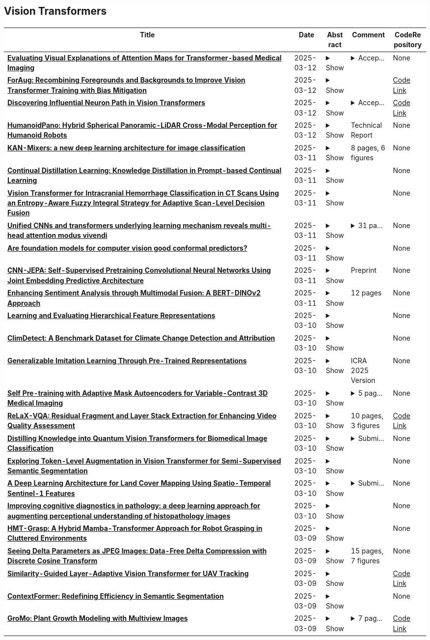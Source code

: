 ## Vision Transformers

| **Title** | **Date** | **Abstract** | **Comment** | **CodeRepository** |
| --- | --- | --- | --- | --- |
| **[Evaluating Visual Explanations of Attention Maps for Transformer-based Medical Imaging](http://arxiv.org/abs/2503.09535v1)** | 2025-03-12 | <details><summary>Show</summary></details> | <details><summary>Accep...</summary></details> | None |
| **[ForAug: Recombining Foregrounds and Backgrounds to Improve Vision Transformer Training with Bias Mitigation](http://arxiv.org/abs/2503.09399v1)** | 2025-03-12 | <details><summary>Show</summary></details> |  | [Code Link](https://github.com/tobna/ForAug) |
| **[Discovering Influential Neuron Path in Vision Transformers](http://arxiv.org/abs/2503.09046v1)** | 2025-03-12 | <details><summary>Show</summary></details> | <details><summary>Accep...</summary></details> | [Code Link](https://foundation-model-research.github.io/NeuronPath) |
| **[HumanoidPano: Hybrid Spherical Panoramic-LiDAR Cross-Modal Perception for Humanoid Robots](http://arxiv.org/abs/2503.09010v1)** | 2025-03-12 | <details><summary>Show</summary></details> | Technical Report | None |
| **[KAN-Mixers: a new deep learning architecture for image classification](http://arxiv.org/abs/2503.08939v1)** | 2025-03-11 | <details><summary>Show</summary></details> | 8 pages, 6 figures | None |
| **[Continual Distillation Learning: Knowledge Distillation in Prompt-based Continual Learning](http://arxiv.org/abs/2407.13911v3)** | 2025-03-11 | <details><summary>Show</summary></details> |  | None |
| **[Vision Transformer for Intracranial Hemorrhage Classification in CT Scans Using an Entropy-Aware Fuzzy Integral Strategy for Adaptive Scan-Level Decision Fusion](http://arxiv.org/abs/2503.08609v1)** | 2025-03-11 | <details><summary>Show</summary></details> |  | None |
| **[Unified CNNs and transformers underlying learning mechanism reveals multi-head attention modus vivendi](http://arxiv.org/abs/2501.12900v2)** | 2025-03-11 | <details><summary>Show</summary></details> | <details><summary>31 pa...</summary></details> | None |
| **[Are foundation models for computer vision good conformal predictors?](http://arxiv.org/abs/2412.06082v2)** | 2025-03-11 | <details><summary>Show</summary></details> |  | None |
| **[CNN-JEPA: Self-Supervised Pretraining Convolutional Neural Networks Using Joint Embedding Predictive Architecture](http://arxiv.org/abs/2408.07514v2)** | 2025-03-11 | <details><summary>Show</summary></details> | Preprint | None |
| **[Enhancing Sentiment Analysis through Multimodal Fusion: A BERT-DINOv2 Approach](http://arxiv.org/abs/2503.07943v1)** | 2025-03-11 | <details><summary>Show</summary></details> | 12 pages | None |
| **[Learning and Evaluating Hierarchical Feature Representations](http://arxiv.org/abs/2503.07853v1)** | 2025-03-10 | <details><summary>Show</summary></details> |  | None |
| **[ClimDetect: A Benchmark Dataset for Climate Change Detection and Attribution](http://arxiv.org/abs/2408.15993v2)** | 2025-03-10 | <details><summary>Show</summary></details> |  | None |
| **[Generalizable Imitation Learning Through Pre-Trained Representations](http://arxiv.org/abs/2311.09350v2)** | 2025-03-10 | <details><summary>Show</summary></details> | ICRA 2025 Version | None |
| **[Self Pre-training with Adaptive Mask Autoencoders for Variable-Contrast 3D Medical Imaging](http://arxiv.org/abs/2501.09096v2)** | 2025-03-10 | <details><summary>Show</summary></details> | <details><summary>5 pag...</summary></details> | None |
| **[ReLaX-VQA: Residual Fragment and Layer Stack Extraction for Enhancing Video Quality Assessment](http://arxiv.org/abs/2407.11496v2)** | 2025-03-10 | <details><summary>Show</summary></details> | 10 pages, 3 figures | [Code Link](https://github.com/xinyiW915/ReLaX-VQA) |
| **[Distilling Knowledge into Quantum Vision Transformers for Biomedical Image Classification](http://arxiv.org/abs/2503.07294v1)** | 2025-03-10 | <details><summary>Show</summary></details> | <details><summary>Submi...</summary></details> | None |
| **[Exploring Token-Level Augmentation in Vision Transformer for Semi-Supervised Semantic Segmentation](http://arxiv.org/abs/2503.02459v2)** | 2025-03-10 | <details><summary>Show</summary></details> |  | None |
| **[A Deep Learning Architecture for Land Cover Mapping Using Spatio-Temporal Sentinel-1 Features](http://arxiv.org/abs/2503.07230v1)** | 2025-03-10 | <details><summary>Show</summary></details> | <details><summary>Submi...</summary></details> | None |
| **[Improving cognitive diagnostics in pathology: a deep learning approach for augmenting perceptional understanding of histopathology images](http://arxiv.org/abs/2503.06894v1)** | 2025-03-10 | <details><summary>Show</summary></details> |  | None |
| **[HMT-Grasp: A Hybrid Mamba-Transformer Approach for Robot Grasping in Cluttered Environments](http://arxiv.org/abs/2410.03522v2)** | 2025-03-09 | <details><summary>Show</summary></details> |  | None |
| **[Seeing Delta Parameters as JPEG Images: Data-Free Delta Compression with Discrete Cosine Transform](http://arxiv.org/abs/2503.06676v1)** | 2025-03-09 | <details><summary>Show</summary></details> | 15 pages, 7 figures | None |
| **[Similarity-Guided Layer-Adaptive Vision Transformer for UAV Tracking](http://arxiv.org/abs/2503.06625v1)** | 2025-03-09 | <details><summary>Show</summary></details> |  | [Code Link](https://github.com/GXNU-ZhongLab/SGLATrack) |
| **[ContextFormer: Redefining Efficiency in Semantic Segmentation](http://arxiv.org/abs/2501.19255v2)** | 2025-03-09 | <details><summary>Show</summary></details> |  | None |
| **[GroMo: Plant Growth Modeling with Multiview Images](http://arxiv.org/abs/2503.06608v1)** | 2025-03-09 | <details><summary>Show</summary></details> | <details><summary>7 pag...</summary></details> | [Code Link](https://github.com/mriglab/GroMo-Plant-Growth-Modeling-with-Multiview-Images) |